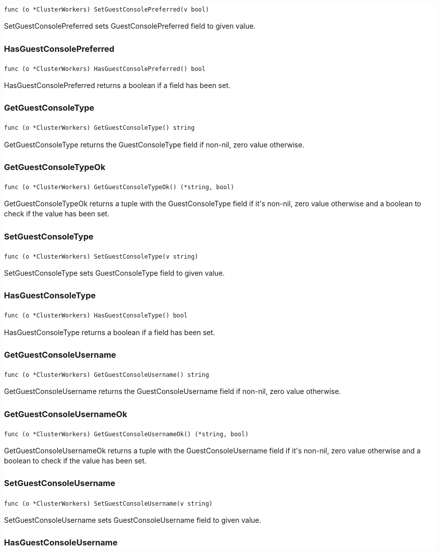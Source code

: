`func (o *ClusterWorkers) SetGuestConsolePreferred(v bool)`

SetGuestConsolePreferred sets GuestConsolePreferred field to given value.

### HasGuestConsolePreferred

`func (o *ClusterWorkers) HasGuestConsolePreferred() bool`

HasGuestConsolePreferred returns a boolean if a field has been set.

### GetGuestConsoleType

`func (o *ClusterWorkers) GetGuestConsoleType() string`

GetGuestConsoleType returns the GuestConsoleType field if non-nil, zero value otherwise.

### GetGuestConsoleTypeOk

`func (o *ClusterWorkers) GetGuestConsoleTypeOk() (*string, bool)`

GetGuestConsoleTypeOk returns a tuple with the GuestConsoleType field if it's non-nil, zero value otherwise
and a boolean to check if the value has been set.

### SetGuestConsoleType

`func (o *ClusterWorkers) SetGuestConsoleType(v string)`

SetGuestConsoleType sets GuestConsoleType field to given value.

### HasGuestConsoleType

`func (o *ClusterWorkers) HasGuestConsoleType() bool`

HasGuestConsoleType returns a boolean if a field has been set.

### GetGuestConsoleUsername

`func (o *ClusterWorkers) GetGuestConsoleUsername() string`

GetGuestConsoleUsername returns the GuestConsoleUsername field if non-nil, zero value otherwise.

### GetGuestConsoleUsernameOk

`func (o *ClusterWorkers) GetGuestConsoleUsernameOk() (*string, bool)`

GetGuestConsoleUsernameOk returns a tuple with the GuestConsoleUsername field if it's non-nil, zero value otherwise
and a boolean to check if the value has been set.

### SetGuestConsoleUsername

`func (o *ClusterWorkers) SetGuestConsoleUsername(v string)`

SetGuestConsoleUsername sets GuestConsoleUsername field to given value.

### HasGuestConsoleUsername
